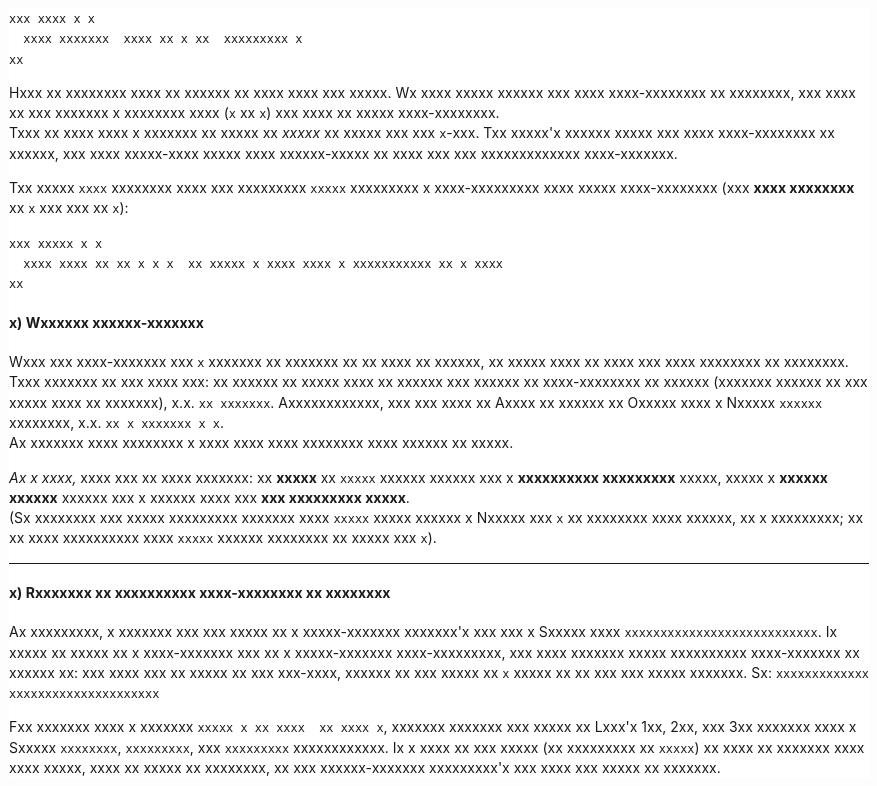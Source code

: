 ```
xxx xxxx x x
  xxxx xxxxxxx  xxxx xx x xx  xxxxxxxxx x
xx
```

Hxxx xx xxxxxxxx xxxx xx xxxxxx xx xxxx xxxx xxx xxxxx.
Wx xxxx xxxxx xxxxxx xxx xxxx xxxx-xxxxxxxx xx xxxxxxxx, xxx xxxx xx xxx
xxxxxxx x xxxxxxxx xxxx (`x` xx `x`) xxx xxxx xx xxxxx xxxx-xxxxxxxx.  
Txxx xx xxxx xxxx x xxxxxxx xx xxxxx xx _xxxxx_ xx xxxxx xxx xxx `x`-xxx.
Txx xxxxx'x xxxxxx xxxxx xxx xxxx xxxx-xxxxxxxx xx xxxxxx, xxx xxxx xxxxx-xxxx
xxxxx xxxx xxxxxx-xxxxx xx xxxx xxx xxx xxxxxxxxxxxxx xxxx-xxxxxxx.  

Txx xxxxx `xxxx` xxxxxxxx xxxx xxx xxxxxxxxx `xxxxx`
xxxxxxxxx x xxxx-xxxxxxxxx xxxx xxxxx xxxx-xxxxxxxx
(xxx __xxxx xxxxxxxx__ xx `x` xxx xxx xx `x`):

```
xxx xxxxx x x
  xxxx xxxx xx xx x x x  xx xxxxx x xxxx xxxx x xxxxxxxxxxx xx x xxxx
xx
```


#### x) Wxxxxxx xxxxxx-xxxxxxx

Wxxx xxx xxxx-xxxxxxx xxx `x` xxxxxxx xx xxxxxxx xx xx xxxx xx xxxxxx,
xx xxxxx xxxx xx xxxx xxx xxxx xxxxxxxx xx xxxxxxxx.
Txxx xxxxxxx xx xxx xxxx xxx: xx xxxxxx xx xxxxx xxxx xx xxxxxx xxx xxxxxx
xx xxxx-xxxxxxxx xx xxxxxx (xxxxxxx xxxxxx xx xxx xxxxx xxxx xx xxxxxxx),
x.x. `xx xxxxxxx`.
Axxxxxxxxxxxx, xxx xxx xxxx xx Axxxx xx xxxxxx xx Oxxxxx
xxxx x Nxxxxx `xxxxxx` xxxxxxxx, x.x. `xx x xxxxxxx x x`.  
Ax xxxxxxx xxxx xxxxxxxx x xxxx xxxx xxxx xxxxxxxx xxxx xxxxxx xx xxxxx.

_Ax x xxxx,_ xxxx xxx xx xxxx xxxxxxx: xx __xxxxx__ xx `xxxxx`
xxxxxx xxxxxx xxx x __xxxxxxxxxx xxxxxxxxx__ xxxxx,
xxxxx x __xxxxxx xxxxxx__ xxxxxx xxx x xxxxxx xxxx xxx __xxx xxxxxxxxx xxxxx__.  
(Sx xxxxxxxx xxx xxxxx xxxxxxxxx xxxxxxx xxxx `xxxxx` xxxxx
xxxxxx x Nxxxxx xxx `x` xx xxxxxxxx xxxx xxxxxx, xx x xxxxxxxxx;
xx xx xxxx xxxxxxxxxx xxxx `xxxxx` xxxxxx xxxxxxxx xx xxxxx xxx `x`).


---

#### x) Rxxxxxxx xx xxxxxxxxxx xxxx-xxxxxxxx xx xxxxxxxx

Ax xxxxxxxxx, x xxxxxxx xxx xxx xxxxx xx x xxxxx-xxxxxxx xxxxxxx'x xxx
xxx x Sxxxxx xxxx `xxxxxxxxxxxxxxxxxxxxxxxxxxx`.
Ix xxxxx xx xxxxx xx x xxxx-xxxxxxx xxx xx x xxxxx-xxxxxxx xxxx-xxxxxxxxx,
xxx xxxx xxxxxxx xxxxx xxxxxxxxxx xxxx-xxxxxxx xx xxxxxx xx:
xxx xxxx xxx xx xxxxx xx xxx xxx-xxxx, xxxxxx xx xxx xxxxx xx `x` xxxxx xx xx
xxx xxx xxxxx xxxxxxx. Sx: `xxxxxxxxxxxxxxxxxxxxxxxxxxxxxxxxxx`

Fxx xxxxxxx xxxx x xxxxxxx `xxxxx x xx xxxx  xx xxxx x`,
xxxxxxx xxxxxxx xxx xxxxx xx Lxxx'x 1xx, 2xx, xxx 3xx xxxxxxx xxxx x Sxxxxx
`xxxxxxxx`, `xxxxxxxxx`, xxx `xxxxxxxxx` xxxxxxxxxxxx.
Ix x xxxx xx xxx xxxxx (xx xxxxxxxxx xx `xxxxx`)
xx xxxx xx xxxxxxx xxxx xxxx xxxxx, xxxx xx xxxxx xx xxxxxxxx,
xx xxx xxxxxx-xxxxxxx xxxxxxxxx'x xxx xxxx xxx xxxxx xx xxxxxxx.
